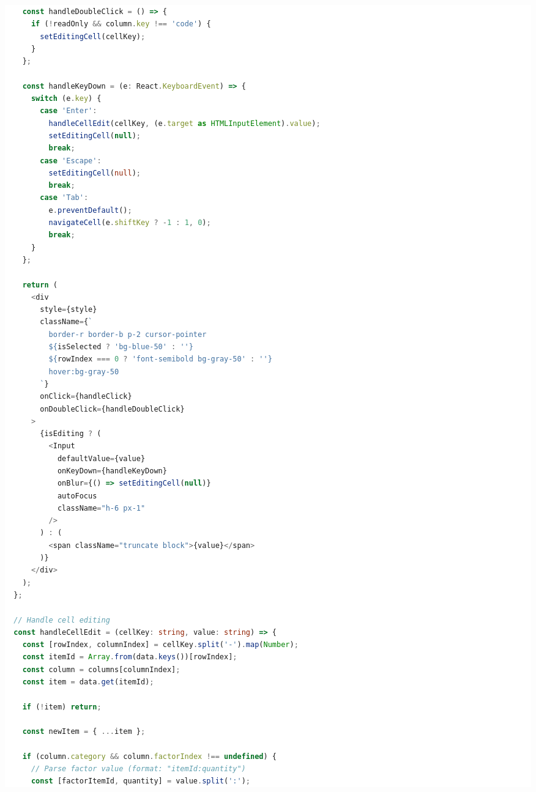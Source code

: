 ```typescript
    const handleDoubleClick = () => {
      if (!readOnly && column.key !== 'code') {
        setEditingCell(cellKey);
      }
    };

    const handleKeyDown = (e: React.KeyboardEvent) => {
      switch (e.key) {
        case 'Enter':
          handleCellEdit(cellKey, (e.target as HTMLInputElement).value);
          setEditingCell(null);
          break;
        case 'Escape':
          setEditingCell(null);
          break;
        case 'Tab':
          e.preventDefault();
          navigateCell(e.shiftKey ? -1 : 1, 0);
          break;
      }
    };

    return (
      <div
        style={style}
        className={`
          border-r border-b p-2 cursor-pointer
          ${isSelected ? 'bg-blue-50' : ''}
          ${rowIndex === 0 ? 'font-semibold bg-gray-50' : ''}
          hover:bg-gray-50
        `}
        onClick={handleClick}
        onDoubleClick={handleDoubleClick}
      >
        {isEditing ? (
          <Input
            defaultValue={value}
            onKeyDown={handleKeyDown}
            onBlur={() => setEditingCell(null)}
            autoFocus
            className="h-6 px-1"
          />
        ) : (
          <span className="truncate block">{value}</span>
        )}
      </div>
    );
  };

  // Handle cell editing
  const handleCellEdit = (cellKey: string, value: string) => {
    const [rowIndex, columnIndex] = cellKey.split('-').map(Number);
    const itemId = Array.from(data.keys())[rowIndex];
    const column = columns[columnIndex];
    const item = data.get(itemId);

    if (!item) return;

    const newItem = { ...item };

    if (column.category && column.factorIndex !== undefined) {
      // Parse factor value (format: "itemId:quantity")
      const [factorItemId, quantity] = value.split(':');
```